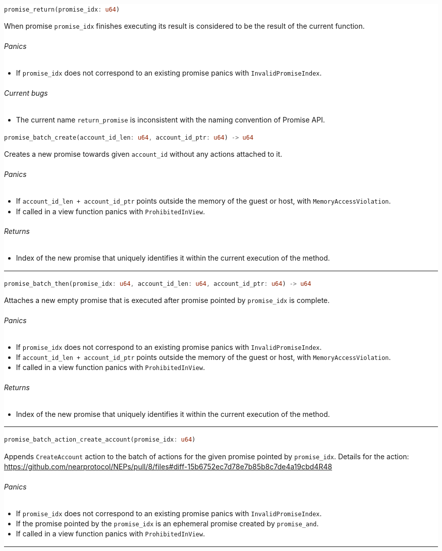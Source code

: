 ```rust
promise_return(promise_idx: u64)
```
When promise `promise_idx` finishes executing its result is considered to be the result of the current function.

###### Panics
* If `promise_idx` does not correspond to an existing promise panics with `InvalidPromiseIndex`.

###### Current bugs
* The current name `return_promise` is inconsistent with the naming convention of Promise API.

```rust
promise_batch_create(account_id_len: u64, account_id_ptr: u64) -> u64
```
Creates a new promise towards given `account_id` without any actions attached to it.

###### Panics
* If `account_id_len + account_id_ptr` points outside the memory of the guest or host, with `MemoryAccessViolation`.
* If called in a view function panics with `ProhibitedInView`.

###### Returns
* Index of the new promise that uniquely identifies it within the current execution of the method.

---

```rust
promise_batch_then(promise_idx: u64, account_id_len: u64, account_id_ptr: u64) -> u64            
```
Attaches a new empty promise that is executed after promise pointed by `promise_idx` is complete.

###### Panics
* If `promise_idx` does not correspond to an existing promise panics with `InvalidPromiseIndex`.
* If `account_id_len + account_id_ptr` points outside the memory of the guest or host, with `MemoryAccessViolation`.
* If called in a view function panics with `ProhibitedInView`.

###### Returns
* Index of the new promise that uniquely identifies it within the current execution of the method.

---

```rust
promise_batch_action_create_account(promise_idx: u64)
```
Appends `CreateAccount` action to the batch of actions for the given promise pointed by `promise_idx`.
Details for the action: https://github.com/nearprotocol/NEPs/pull/8/files#diff-15b6752ec7d78e7b85b8c7de4a19cbd4R48

###### Panics
* If `promise_idx` does not correspond to an existing promise panics with `InvalidPromiseIndex`.
* If the promise pointed by the `promise_idx` is an ephemeral promise created by `promise_and`.
* If called in a view function panics with `ProhibitedInView`.

---
